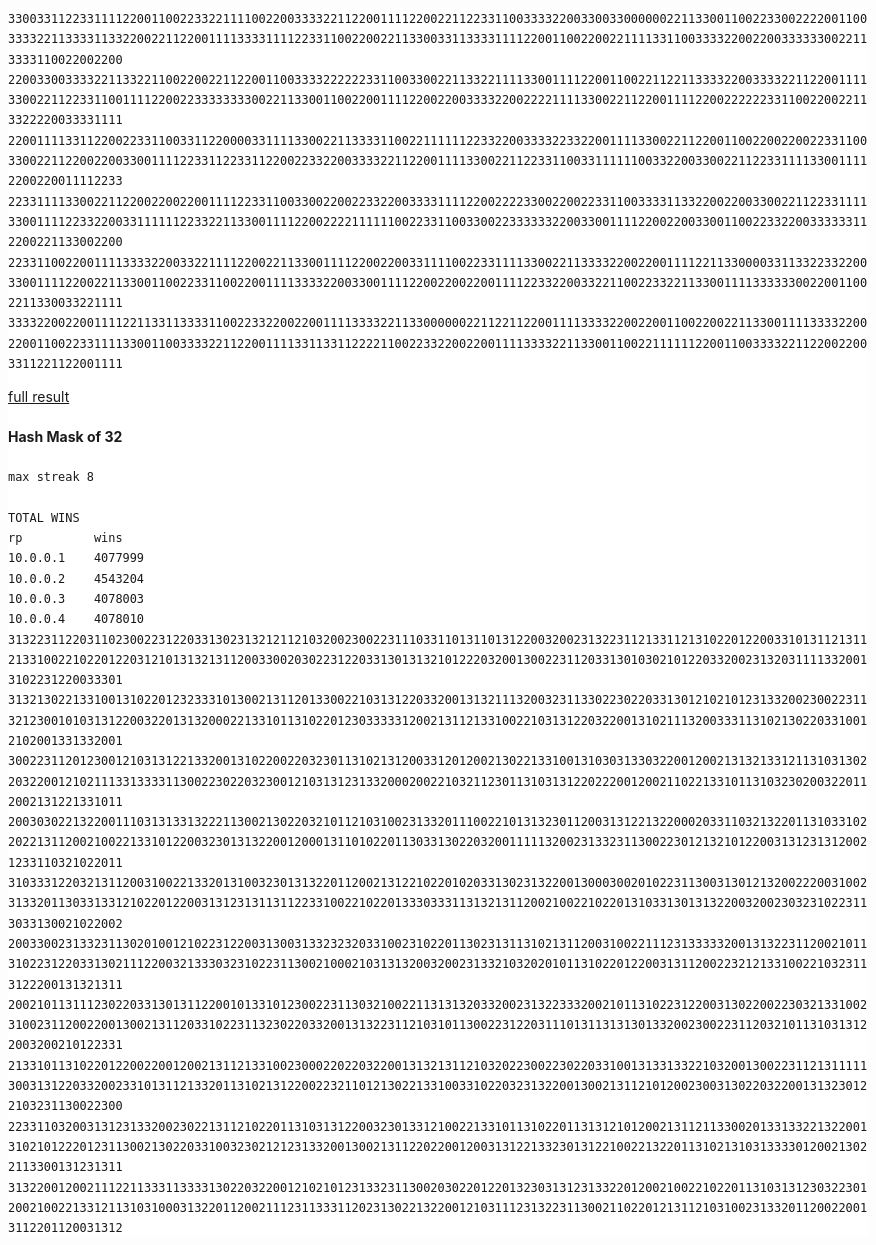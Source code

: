 ```
3300331122331111220011002233221111002200333322112200111122002211223311003333220033003300000022113300110022330022220011003333221133331133220022112200111133331111223311002200221133003311333311112200110022002211113311003333220022003333330022113333110022002200
2200330033332211332211002200221122001100333322222233110033002211332211113300111122001100221122113333220033332211220011113300221122331100111122002233333333002211330011002200111122002200333322002222111133002211220011112200222222331100220022113322220033331111
2200111133112200223311003311220000331111330022113333110022111111223322003333223322001111330022112200110022002200223311003300221122002200330011112233112233112200223322003333221122001111330022112233110033111111003322003300221122331111330011112200220011112233
2233111133002211220022002200111122331100330022002233220033331111220022223300220022331100333311332200220033002211223311113300111122332200331111112233221133001111220022221111110022331100330022333333220033001111220022003300110022332200333333112200221133002200
2233110022001111333322003322111122002211330011112200220033111100223311113300221133332200220011112211330000331133223322003300111122002211330011002233110022001111333322003300111122002200220011112233220033221100223322113300111133333300220011002211330033221111
3333220022001111221133113333110022332200220011113333221133000000221122112200111133332200220011002200221133001111333322002200110022331111330011003333221122001111331133112222110022332200220011113333221133001100221111112200110033332211220022003311221122001111
```

[full result](/static/rp_hash/20191205T235838_win_map.txt)

#### Hash Mask of 32

```
max streak 8

TOTAL WINS
rp			wins
10.0.0.1	4077999
10.0.0.2	4543204
10.0.0.3	4078003
10.0.0.4	4078010
3132231122031102300223122033130231321211210320023002231110331101311013122003200231322311213311213102201220033101311213112133100221022012203121013132131120033002030223122033130131321012220320013002231120331301030210122033200231320311113320013102231220033301
3132130221331001310220123233310130021311201330022103131220332001313211132003231133022302203313012102101231332002300223113212300101031312200322013132000221331011310220123033333120021311213310022103131220322001310211132003331131021302203310012102001331332001
3002231120123001210313122133200131022002203230113102131200331201200213022133100131030313303220012002131321331211310313022032200121021113313333113002230220323001210313123133200020022103211230113103131220222001200211022133101131032302003220112002131221331011
2003030221322001110313133132221130021302203210112103100231332011100221013132301120031312213220002033110321322011310331022022131120021002213310122003230131322001200013110102201130331302203200111113200231332311300223012132101220031312313120021233110321022011
3103331220321311200310022133201310032301313220112002131221022010203313023132200130003002010223113003130121320022200310023133201130331331210220122003131231311311223310022102201333033311313213112002100221022013103313013132200320023032310223113033130021022002
2003300231332311302010012102231220031300313323232033100231022011302313113102131120031002211123133333200131322311200210113102231220331302111220032133303231022311300210002103131320032002313321032020101131022012200313112002232121331002210323113122200131321311
2002101131112302203313013112200101331012300223113032100221131313203320023132233320021011310223122003130220022303213310023100231120022001300213112033102231132302203320013132231121031011300223122031110131131313013320023002231120321011310313122003200210122331
2133101131022012200220012002131121331002300022022032200131321311210320223002230220331001313313322103200130022311213111113003131220332002331013112133201131021312200223211012130221331003310220323132200130021311210120023003130220322001313230122103231130022300
2233110320031312313320023022131121022011310313122003230133121002213310113102201131312101200213112113300201331332213220013102101222012311300213022033100323021212313320013002131122022001200313122133230131221002213220113102131031333301200213022113300131231311
3132200120021112211333113333130220322001210210123133231130020302201220132303131231332201200210022102201131031312303223012002100221331211310310003132201120021112311333112023130221322001210311123132231130021102201213112103100231332011200220013112201120031312
```
